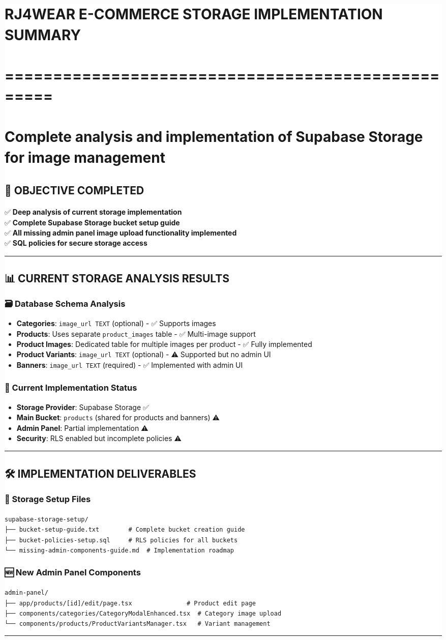 # RJ4WEAR E-COMMERCE STORAGE IMPLEMENTATION SUMMARY
# ==================================================
# Complete analysis and implementation of Supabase Storage for image management

## 🎯 **OBJECTIVE COMPLETED**

✅ **Deep analysis of current storage implementation**  
✅ **Complete Supabase Storage bucket setup guide**  
✅ **All missing admin panel image upload functionality implemented**  
✅ **SQL policies for secure storage access**

---

## 📊 **CURRENT STORAGE ANALYSIS RESULTS**

### **🗃️ Database Schema Analysis**
- **Categories**: `image_url TEXT` (optional) - ✅ Supports images
- **Products**: Uses separate `product_images` table - ✅ Multi-image support
- **Product Images**: Dedicated table for multiple images per product - ✅ Fully implemented
- **Product Variants**: `image_url TEXT` (optional) - ⚠️ Supported but no admin UI
- **Banners**: `image_url TEXT` (required) - ✅ Implemented with admin UI

### **🔧 Current Implementation Status**
- **Storage Provider**: Supabase Storage ✅
- **Main Bucket**: `products` (shared for products and banners) ⚠️
- **Admin Panel**: Partial implementation ⚠️
- **Security**: RLS enabled but incomplete policies ⚠️

---

## 🛠️ **IMPLEMENTATION DELIVERABLES**

### **📁 Storage Setup Files**
```
supabase-storage-setup/
├── bucket-setup-guide.txt        # Complete bucket creation guide
├── bucket-policies-setup.sql     # RLS policies for all buckets
└── missing-admin-components-guide.md  # Implementation roadmap
```

### **🆕 New Admin Panel Components**
```
admin-panel/
├── app/products/[id]/edit/page.tsx               # Product edit page
├── components/categories/CategoryModalEnhanced.tsx  # Category image upload
└── components/products/ProductVariantsManager.tsx   # Variant management
```

---